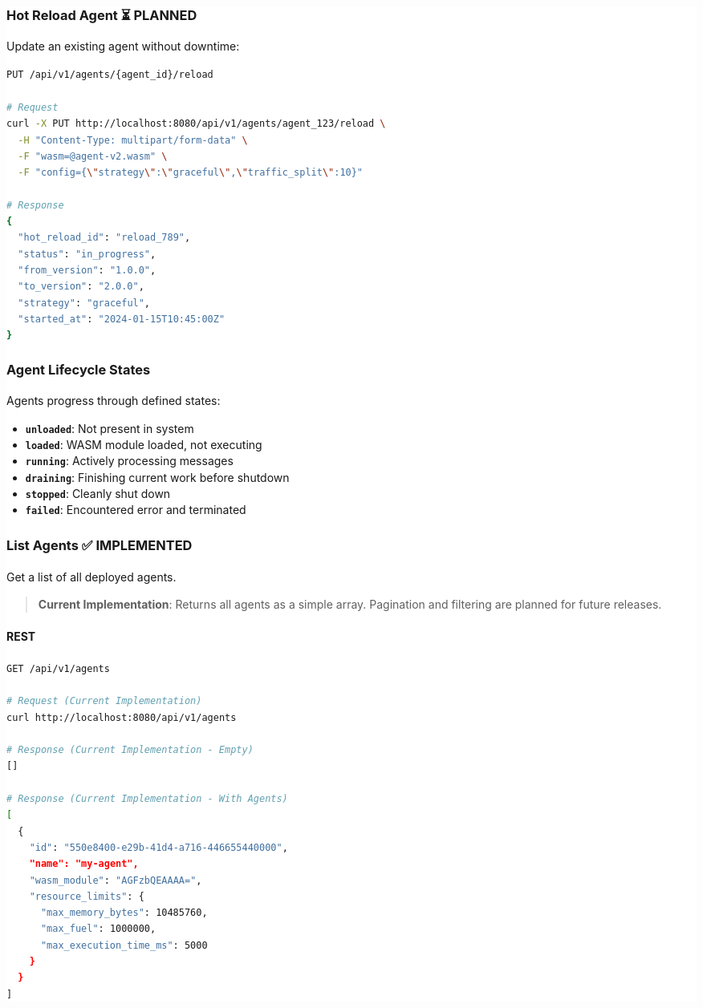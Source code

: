 ### Hot Reload Agent ⏳ **PLANNED**

Update an existing agent without downtime:

```bash
PUT /api/v1/agents/{agent_id}/reload

# Request
curl -X PUT http://localhost:8080/api/v1/agents/agent_123/reload \
  -H "Content-Type: multipart/form-data" \
  -F "wasm=@agent-v2.wasm" \
  -F "config={\"strategy\":\"graceful\",\"traffic_split\":10}"

# Response
{
  "hot_reload_id": "reload_789",
  "status": "in_progress",
  "from_version": "1.0.0",
  "to_version": "2.0.0",
  "strategy": "graceful",
  "started_at": "2024-01-15T10:45:00Z"
}
```

### Agent Lifecycle States

Agents progress through defined states:

- **`unloaded`**: Not present in system
- **`loaded`**: WASM module loaded, not executing
- **`running`**: Actively processing messages
- **`draining`**: Finishing current work before shutdown
- **`stopped`**: Cleanly shut down
- **`failed`**: Encountered error and terminated

### List Agents ✅ **IMPLEMENTED**

Get a list of all deployed agents.

> **Current Implementation**: Returns all agents as a simple array. Pagination
> and filtering are planned for future releases.

#### REST

```bash
GET /api/v1/agents

# Request (Current Implementation)
curl http://localhost:8080/api/v1/agents

# Response (Current Implementation - Empty)
[]

# Response (Current Implementation - With Agents)
[
  {
    "id": "550e8400-e29b-41d4-a716-446655440000",
    "name": "my-agent",
    "wasm_module": "AGFzbQEAAAA=",
    "resource_limits": {
      "max_memory_bytes": 10485760,
      "max_fuel": 1000000,
      "max_execution_time_ms": 5000
    }
  }
]
```